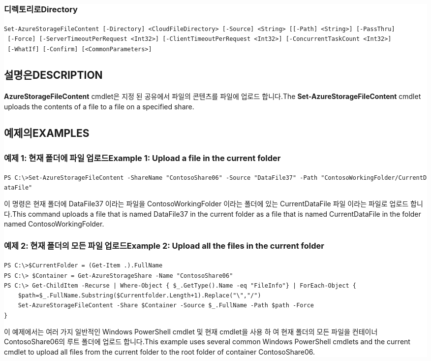 ### <span data-ttu-id="fa260-107">디렉토리로</span><span class="sxs-lookup"><span data-stu-id="fa260-107">Directory</span></span>
```
Set-AzureStorageFileContent [-Directory] <CloudFileDirectory> [-Source] <String> [[-Path] <String>] [-PassThru]
 [-Force] [-ServerTimeoutPerRequest <Int32>] [-ClientTimeoutPerRequest <Int32>] [-ConcurrentTaskCount <Int32>]
 [-WhatIf] [-Confirm] [<CommonParameters>]
```

## <span data-ttu-id="fa260-108">설명은</span><span class="sxs-lookup"><span data-stu-id="fa260-108">DESCRIPTION</span></span>
<span data-ttu-id="fa260-109">**AzureStorageFileContent** cmdlet은 지정 된 공유에서 파일의 콘텐츠를 파일에 업로드 합니다.</span><span class="sxs-lookup"><span data-stu-id="fa260-109">The **Set-AzureStorageFileContent** cmdlet uploads the contents of a file to a file on a specified share.</span></span>

## <span data-ttu-id="fa260-110">예제의</span><span class="sxs-lookup"><span data-stu-id="fa260-110">EXAMPLES</span></span>

### <span data-ttu-id="fa260-111">예제 1: 현재 폴더에 파일 업로드</span><span class="sxs-lookup"><span data-stu-id="fa260-111">Example 1: Upload a file in the current folder</span></span>
```
PS C:\>Set-AzureStorageFileContent -ShareName "ContosoShare06" -Source "DataFile37" -Path "ContosoWorkingFolder/CurrentDataFile"
```

<span data-ttu-id="fa260-112">이 명령은 현재 폴더에 DataFile37 이라는 파일을 ContosoWorkingFolder 이라는 폴더에 있는 CurrentDataFile 파일 이라는 파일로 업로드 합니다.</span><span class="sxs-lookup"><span data-stu-id="fa260-112">This command uploads a file that is named DataFile37 in the current folder as a file that is named CurrentDataFile in the folder named ContosoWorkingFolder.</span></span>

### <span data-ttu-id="fa260-113">예제 2: 현재 폴더의 모든 파일 업로드</span><span class="sxs-lookup"><span data-stu-id="fa260-113">Example 2: Upload all the files in the current folder</span></span>
```
PS C:\>$CurrentFolder = (Get-Item .).FullName
PS C:\> $Container = Get-AzureStorageShare -Name "ContosoShare06"
PS C:\> Get-ChildItem -Recurse | Where-Object { $_.GetType().Name -eq "FileInfo"} | ForEach-Object {
    $path=$_.FullName.Substring($Currentfolder.Length+1).Replace("\","/")
    Set-AzureStorageFileContent -Share $Container -Source $_.FullName -Path $path -Force
}
```

<span data-ttu-id="fa260-114">이 예제에서는 여러 가지 일반적인 Windows PowerShell cmdlet 및 현재 cmdlet을 사용 하 여 현재 폴더의 모든 파일을 컨테이너 ContosoShare06의 루트 폴더에 업로드 합니다.</span><span class="sxs-lookup"><span data-stu-id="fa260-114">This example uses several common Windows PowerShell cmdlets and the current cmdlet to upload all files from the current folder to the root folder of container ContosoShare06.</span></span>
